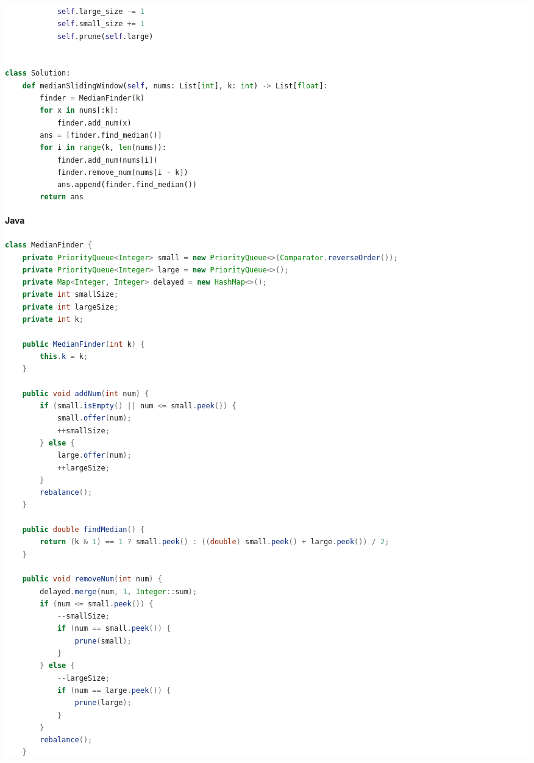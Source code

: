 ```python
            self.large_size -= 1
            self.small_size += 1
            self.prune(self.large)


class Solution:
    def medianSlidingWindow(self, nums: List[int], k: int) -> List[float]:
        finder = MedianFinder(k)
        for x in nums[:k]:
            finder.add_num(x)
        ans = [finder.find_median()]
        for i in range(k, len(nums)):
            finder.add_num(nums[i])
            finder.remove_num(nums[i - k])
            ans.append(finder.find_median())
        return ans
```

#### Java

```java
class MedianFinder {
    private PriorityQueue<Integer> small = new PriorityQueue<>(Comparator.reverseOrder());
    private PriorityQueue<Integer> large = new PriorityQueue<>();
    private Map<Integer, Integer> delayed = new HashMap<>();
    private int smallSize;
    private int largeSize;
    private int k;

    public MedianFinder(int k) {
        this.k = k;
    }

    public void addNum(int num) {
        if (small.isEmpty() || num <= small.peek()) {
            small.offer(num);
            ++smallSize;
        } else {
            large.offer(num);
            ++largeSize;
        }
        rebalance();
    }

    public double findMedian() {
        return (k & 1) == 1 ? small.peek() : ((double) small.peek() + large.peek()) / 2;
    }

    public void removeNum(int num) {
        delayed.merge(num, 1, Integer::sum);
        if (num <= small.peek()) {
            --smallSize;
            if (num == small.peek()) {
                prune(small);
            }
        } else {
            --largeSize;
            if (num == large.peek()) {
                prune(large);
            }
        }
        rebalance();
    }

```